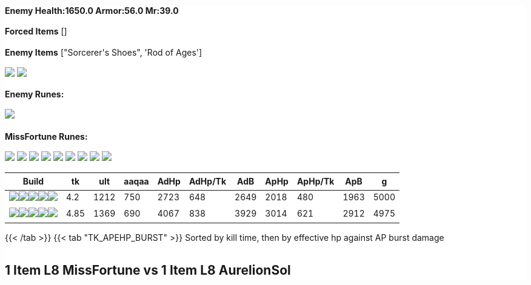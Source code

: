 **Enemy Health:1650.0 Armor:56.0 Mr:39.0**


**Forced Items** []








**Enemy Items** ["Sorcerer's Shoes", 'Rod of Ages']





![](/item/3020.png)
![](/item/6657.png)



**Enemy Runes:**





![](/StatMods/StatModsArmorIcon.png)



**MissFortune Runes:**


![](/Styles/Precision/PressTheAttack/PressTheAttack.png)
![](/Styles/Precision/Overheal.png)
![](/Styles/Precision/LegendAlacrity/LegendAlacrity.png)
![](/Styles/Precision/CoupDeGrace/CoupDeGrace.png)
![](/Styles/Sorcery/ManaflowBand/ManaflowBand.png)
![](/Styles/Sorcery/GatheringStorm/GatheringStorm.png)
![](/StatMods/StatModsAttackSpeedIcon.png)
![](/StatMods/StatModsAdaptiveForceIcon.png)
![](/StatMods/StatModsArmorIcon.png)





 Build |tk|ult|aaqaa|AdHp|AdHp/Tk|AdB|ApHp|ApHp/Tk|ApB|g
-|-|-|-|-|-|-|-|-|-|-
![](/item/6672.png)![](/item/1001.png)![](/item/1053.png)![](/item/1055.png)![](/item/1036.png)|4.2|1212|750|2723|648|2649|2018|480|1963|5000
![](/item/6673.png)![](/item/1001.png)![](/item/1055.png)![](/item/1037.png)![](/item/1036.png)|4.85|1369|690|4067|838|3929|3014|621|2912|4975
{{< /tab >}}
{{< tab "TK_APEHP_BURST" >}}
Sorted by kill time, then by effective hp against AP burst damage
## 1 Item L8 MissFortune vs 1 Item L8 AurelionSol
